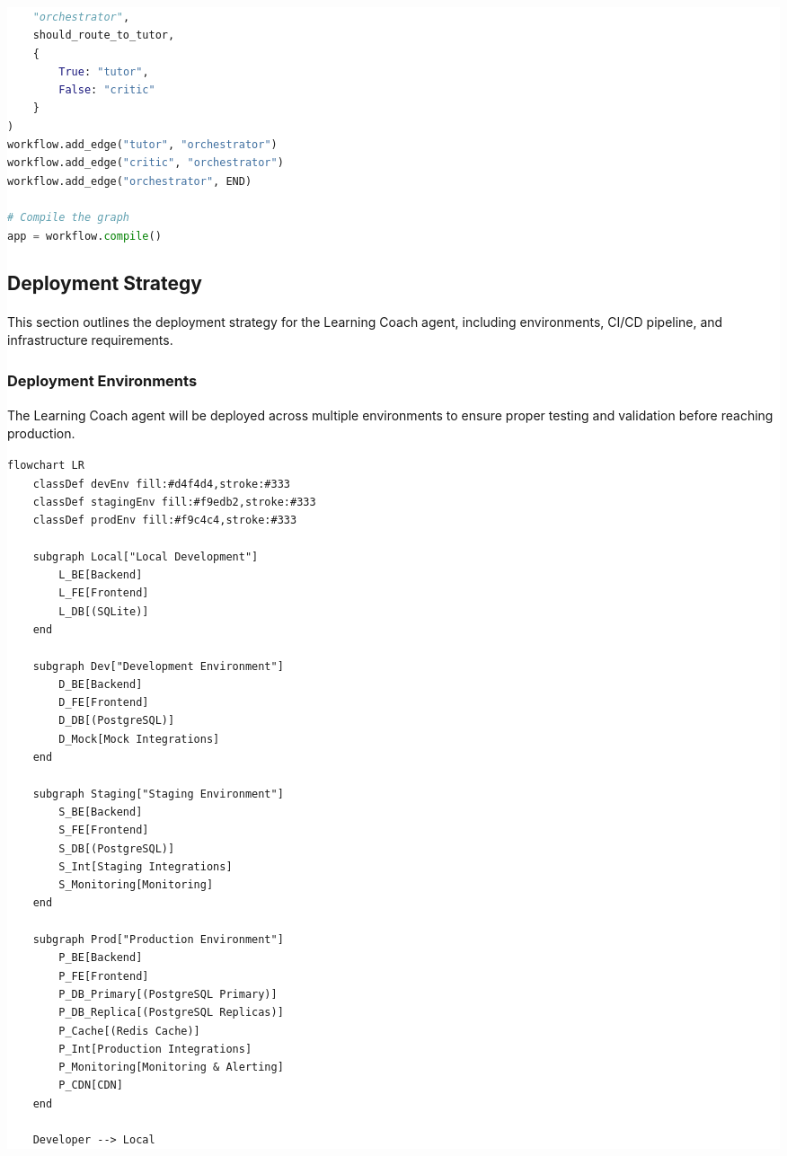 ```python
    "orchestrator",
    should_route_to_tutor,
    {
        True: "tutor",
        False: "critic"
    }
)
workflow.add_edge("tutor", "orchestrator")
workflow.add_edge("critic", "orchestrator")
workflow.add_edge("orchestrator", END)

# Compile the graph
app = workflow.compile()
```

## Deployment Strategy

This section outlines the deployment strategy for the Learning Coach agent, including environments, CI/CD pipeline, and infrastructure requirements.

### Deployment Environments

The Learning Coach agent will be deployed across multiple environments to ensure proper testing and validation before reaching production.

```mermaid
flowchart LR
    classDef devEnv fill:#d4f4d4,stroke:#333
    classDef stagingEnv fill:#f9edb2,stroke:#333
    classDef prodEnv fill:#f9c4c4,stroke:#333
    
    subgraph Local["Local Development"]
        L_BE[Backend]
        L_FE[Frontend]
        L_DB[(SQLite)]
    end
    
    subgraph Dev["Development Environment"]
        D_BE[Backend]
        D_FE[Frontend]
        D_DB[(PostgreSQL)]
        D_Mock[Mock Integrations]
    end
    
    subgraph Staging["Staging Environment"]
        S_BE[Backend]
        S_FE[Frontend]
        S_DB[(PostgreSQL)]
        S_Int[Staging Integrations]
        S_Monitoring[Monitoring]
    end
    
    subgraph Prod["Production Environment"]
        P_BE[Backend]
        P_FE[Frontend]
        P_DB_Primary[(PostgreSQL Primary)]
        P_DB_Replica[(PostgreSQL Replicas)]
        P_Cache[(Redis Cache)]
        P_Int[Production Integrations]
        P_Monitoring[Monitoring & Alerting]
        P_CDN[CDN]
    end
    
    Developer --> Local
```